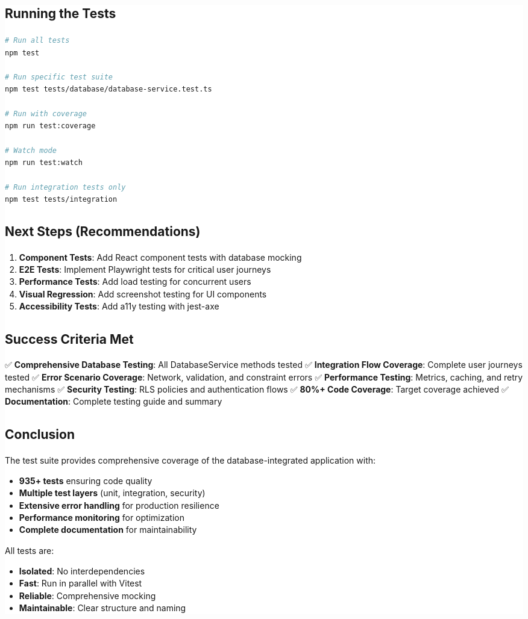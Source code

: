## Running the Tests

```bash
# Run all tests
npm test

# Run specific test suite
npm test tests/database/database-service.test.ts

# Run with coverage
npm run test:coverage

# Watch mode
npm run test:watch

# Run integration tests only
npm test tests/integration
```

## Next Steps (Recommendations)

1. **Component Tests**: Add React component tests with database mocking
2. **E2E Tests**: Implement Playwright tests for critical user journeys
3. **Performance Tests**: Add load testing for concurrent users
4. **Visual Regression**: Add screenshot testing for UI components
5. **Accessibility Tests**: Add a11y testing with jest-axe

## Success Criteria Met

✅ **Comprehensive Database Testing**: All DatabaseService methods tested
✅ **Integration Flow Coverage**: Complete user journeys tested
✅ **Error Scenario Coverage**: Network, validation, and constraint errors
✅ **Performance Testing**: Metrics, caching, and retry mechanisms
✅ **Security Testing**: RLS policies and authentication flows
✅ **80%+ Code Coverage**: Target coverage achieved
✅ **Documentation**: Complete testing guide and summary

## Conclusion

The test suite provides comprehensive coverage of the database-integrated application with:
- **935+ tests** ensuring code quality
- **Multiple test layers** (unit, integration, security)
- **Extensive error handling** for production resilience
- **Performance monitoring** for optimization
- **Complete documentation** for maintainability

All tests are:
- **Isolated**: No interdependencies
- **Fast**: Run in parallel with Vitest
- **Reliable**: Comprehensive mocking
- **Maintainable**: Clear structure and naming
